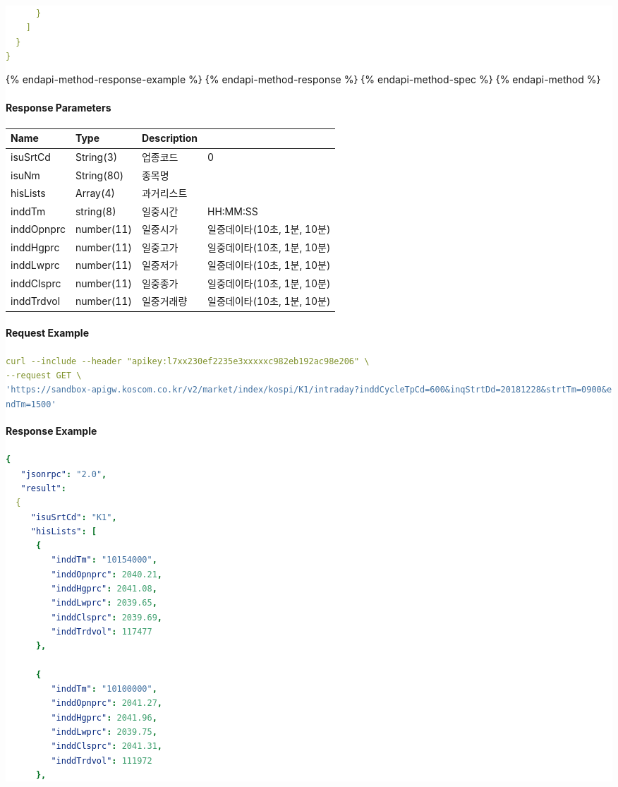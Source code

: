 ```yaml
      } 
    ] 
  } 
}
```
{% endapi-method-response-example %}
{% endapi-method-response %}
{% endapi-method-spec %}
{% endapi-method %}

#### Response Parameters

| **Name** | **Type** | **Description** |  |
| :--- | :--- | :--- | :--- |
| isuSrtCd | String\(3\) | 업종코드 | 0 |
| isuNm | String\(80\) | 종목명 |  |
| hisLists | Array\(4\) | 과거리스트 |  |
| inddTm | string\(8\) | 일중시간 | HH:MM:SS |
| inddOpnprc | number\(11\) | 일중시가 | 일중데이타\(10초, 1분, 10분\) |
| inddHgprc | number\(11\) | 일중고가 | 일중데이타\(10초, 1분, 10분\) |
| inddLwprc | number\(11\) | 일중저가 | 일중데이타\(10초, 1분, 10분\) |
| inddClsprc | number\(11\) | 일중종가 | 일중데이타\(10초, 1분, 10분\) |
| inddTrdvol | number\(11\) | 일중거래량 | 일중데이타\(10초, 1분, 10분\) |

#### Request Example 

```yaml
curl --include --header "apikey:l7xx230ef2235e3xxxxxc982eb192ac98e206" \
--request GET \
'https://sandbox-apigw.koscom.co.kr/v2/market/index/kospi/K1/intraday?inddCycleTpCd=600&inqStrtDd=20181228&strtTm=0900&endTm=1500'
```

#### Response Example

```yaml
{
   "jsonrpc": "2.0",
   "result": 
  {
     "isuSrtCd": "K1",
     "hisLists": [ 
      {
         "inddTm": "10154000",
         "inddOpnprc": 2040.21,
         "inddHgprc": 2041.08,
         "inddLwprc": 2039.65,
         "inddClsprc": 2039.69,
         "inddTrdvol": 117477 
      },
       
      {
         "inddTm": "10100000",
         "inddOpnprc": 2041.27,
         "inddHgprc": 2041.96,
         "inddLwprc": 2039.75,
         "inddClsprc": 2041.31,
         "inddTrdvol": 111972 
      },
```